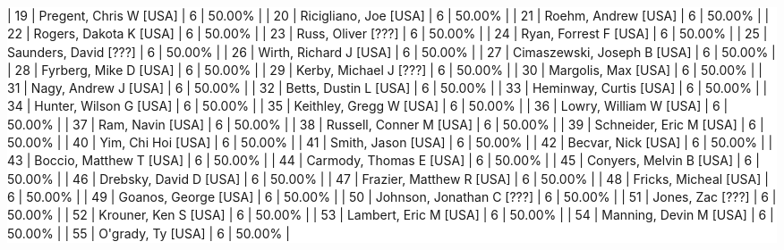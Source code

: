 |  19  | Pregent, Chris W [USA] |  6 |  50.00% |
|  20  | Ricigliano, Joe [USA] |  6 |  50.00% |
|  21  | Roehm, Andrew [USA] |  6 |  50.00% |
|  22  | Rogers, Dakota K [USA] |  6 |  50.00% |
|  23  | Russ, Oliver [???] |  6 |  50.00% |
|  24  | Ryan, Forrest F [USA] |  6 |  50.00% |
|  25  | Saunders, David [???] |  6 |  50.00% |
|  26  | Wirth, Richard J [USA] |  6 |  50.00% |
|  27  | Cimaszewski, Joseph B [USA] |  6 |  50.00% |
|  28  | Fyrberg, Mike D [USA] |  6 |  50.00% |
|  29  | Kerby, Michael J [???] |  6 |  50.00% |
|  30  | Margolis, Max [USA] |  6 |  50.00% |
|  31  | Nagy, Andrew J [USA] |  6 |  50.00% |
|  32  | Betts, Dustin L [USA] |  6 |  50.00% |
|  33  | Heminway, Curtis [USA] |  6 |  50.00% |
|  34  | Hunter, Wilson G [USA] |  6 |  50.00% |
|  35  | Keithley, Gregg W [USA] |  6 |  50.00% |
|  36  | Lowry, William W [USA] |  6 |  50.00% |
|  37  | Ram, Navin [USA] |  6 |  50.00% |
|  38  | Russell, Conner M [USA] |  6 |  50.00% |
|  39  | Schneider, Eric M [USA] |  6 |  50.00% |
|  40  | Yim, Chi Hoi [USA] |  6 |  50.00% |
|  41  | Smith, Jason [USA] |  6 |  50.00% |
|  42  | Becvar, Nick [USA] |  6 |  50.00% |
|  43  | Boccio, Matthew T [USA] |  6 |  50.00% |
|  44  | Carmody, Thomas E [USA] |  6 |  50.00% |
|  45  | Conyers, Melvin B [USA] |  6 |  50.00% |
|  46  | Drebsky, David D [USA] |  6 |  50.00% |
|  47  | Frazier, Matthew R [USA] |  6 |  50.00% |
|  48  | Fricks, Micheal [USA] |  6 |  50.00% |
|  49  | Goanos, George [USA] |  6 |  50.00% |
|  50  | Johnson, Jonathan C [???] |  6 |  50.00% |
|  51  | Jones, Zac [???] |  6 |  50.00% |
|  52  | Krouner, Ken S [USA] |  6 |  50.00% |
|  53  | Lambert, Eric M [USA] |  6 |  50.00% |
|  54  | Manning, Devin M [USA] |  6 |  50.00% |
|  55  | O'grady, Ty [USA] |  6 |  50.00% |